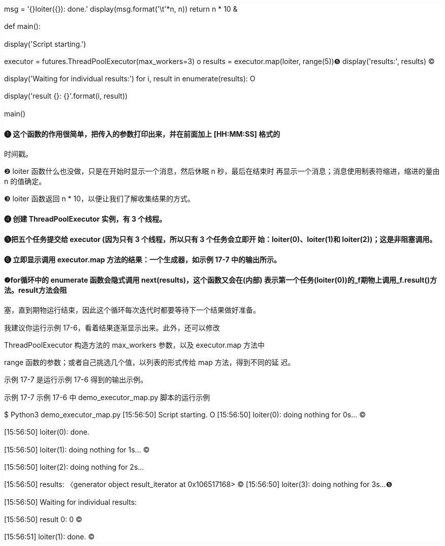 msg = '{}loiter({}): done.' display(msg.format('\t'*n, n)) return n * 10 &

def main():

display('Script starting.')

executor = futures.ThreadPoolExecutor(max_workers=3) o results = executor.map(loiter, range(5))❺ display('results:', results) ©

display('Waiting for individual results:') for i, result in enumerate(results): O

display('result {}: {}'.format(i, result))

main()

#### ❶ 这个函数的作用很简单，把传入的参数打印出来，并在前面加上 [HH:MM:SS] 格式的

时间戳。

❷ loiter 函数什么也没做，只是在开始时显示一个消息，然后休眠 n 秒，最后在结束时 再显示一个消息；消息使用制表符缩进，缩进的量由 n 的值确定。

❸ loiter 函数返回 n * 10，以便让我们了解收集结果的方式。

#### ❹ 创建 ThreadPoolExecutor 实例，有 3 个线程。

#### ❺把五个任务提交给 executor (因为只有 3 个线程，所以只有 3 个任务会立即开 始：loiter(0)、loiter(1)和 loiter(2))；这是非阻塞调用。

#### ❻ 立即显示调用 executor.map 方法的结果：一个生成器，如示例 17-7 中的输出所示。

#### ❼for循环中的 enumerate 函数会隐式调用 next(results)，这个函数又会在(内部) 表示第一个任务(loiter(0))的_f期物上调用_f.result()方法。result方法会阻

塞，直到期物运行结束，因此这个循环每次迭代时都要等待下一个结果做好准备。

我建议你运行示例 17-6，看着结果逐渐显示出来。此外，还可以修改

ThreadPoolExecutor 构造方法的 max_workers 参数，以及 executor.map 方法中

range 函数的参数；或者自己挑选几个值，以列表的形式传给 map 方法，得到不同的延 迟。

示例 17-7 是运行示例 17-6 得到的输出示例。

示例 17-7 示例 17-6 中 demo_executor_map.py 脚本的运行示例

$ Python3 demo_executor_map.py [15:56:50] Script starting. O [15:56:50] loiter(0): doing nothing for 0s... ©

[15:56:50] loiter(0): done.

[15:56:50]    loiter(1): doing nothing for 1s... ©

[15:56:50]    loiter(2): doing nothing for 2s...

[15:56:50] results: 〈generator object result_iterator at 0x106517168> © [15:56:50]    loiter(3): doing nothing for 3s...❺

[15:56:50] Waiting for individual results:

[15:56:50] result 0: 0 ©

[15:56:51]    loiter(1): done. ©
